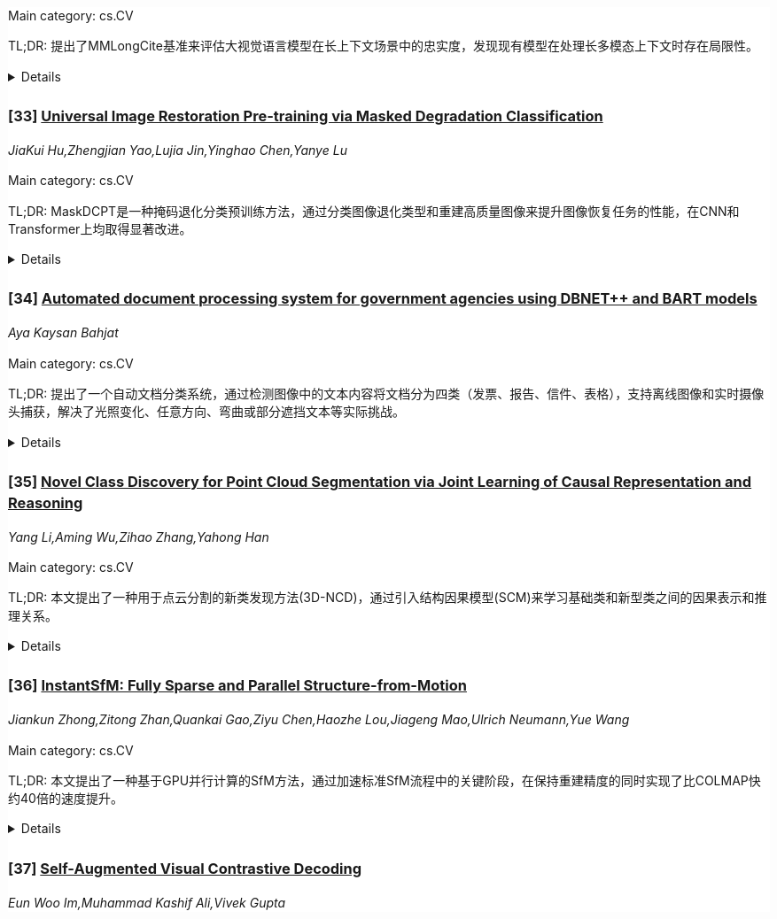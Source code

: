 Main category: cs.CV

TL;DR: 提出了MMLongCite基准来评估大视觉语言模型在长上下文场景中的忠实度，发现现有模型在处理长多模态上下文时存在局限性。


<details><summary>Details</summary></details>


### [33] [Universal Image Restoration Pre-training via Masked Degradation Classification](https://arxiv.org/abs/2510.13282)
*JiaKui Hu,Zhengjian Yao,Lujia Jin,Yinghao Chen,Yanye Lu*

Main category: cs.CV

TL;DR: MaskDCPT是一种掩码退化分类预训练方法，通过分类图像退化类型和重建高质量图像来提升图像恢复任务的性能，在CNN和Transformer上均取得显著改进。


<details><summary>Details</summary></details>


### [34] [Automated document processing system for government agencies using DBNET++ and BART models](https://arxiv.org/abs/2510.13303)
*Aya Kaysan Bahjat*

Main category: cs.CV

TL;DR: 提出了一个自动文档分类系统，通过检测图像中的文本内容将文档分为四类（发票、报告、信件、表格），支持离线图像和实时摄像头捕获，解决了光照变化、任意方向、弯曲或部分遮挡文本等实际挑战。


<details><summary>Details</summary></details>


### [35] [Novel Class Discovery for Point Cloud Segmentation via Joint Learning of Causal Representation and Reasoning](https://arxiv.org/abs/2510.13307)
*Yang Li,Aming Wu,Zihao Zhang,Yahong Han*

Main category: cs.CV

TL;DR: 本文提出了一种用于点云分割的新类发现方法(3D-NCD)，通过引入结构因果模型(SCM)来学习基础类和新型类之间的因果表示和推理关系。


<details><summary>Details</summary></details>


### [36] [InstantSfM: Fully Sparse and Parallel Structure-from-Motion](https://arxiv.org/abs/2510.13310)
*Jiankun Zhong,Zitong Zhan,Quankai Gao,Ziyu Chen,Haozhe Lou,Jiageng Mao,Ulrich Neumann,Yue Wang*

Main category: cs.CV

TL;DR: 本文提出了一种基于GPU并行计算的SfM方法，通过加速标准SfM流程中的关键阶段，在保持重建精度的同时实现了比COLMAP快约40倍的速度提升。


<details><summary>Details</summary></details>


### [37] [Self-Augmented Visual Contrastive Decoding](https://arxiv.org/abs/2510.13315)
*Eun Woo Im,Muhammad Kashif Ali,Vivek Gupta*
